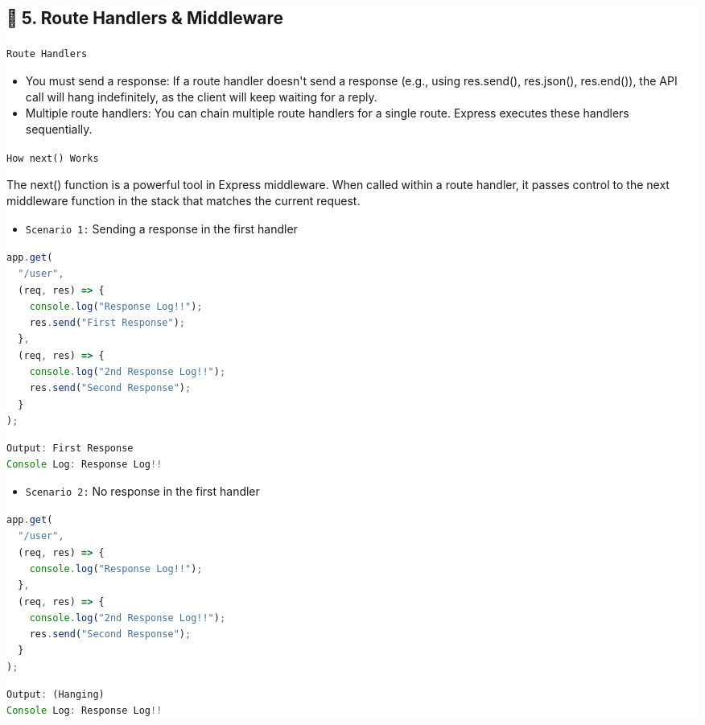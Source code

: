
## 🎈 5. Route Handlers & Middleware

`Route Handlers`

- You must send a response: If a route handler doesn't send a response (e.g., using res.send(), res.json(), res.end()), the API call will hang indefinitely, as the client will keep waiting for a reply.
- Multiple route handlers: You can chain multiple route handlers for a single route. Express executes these handlers sequentially.

`How next() Works`

The next() function is a powerful tool in Express middleware. When called within a route handler, it passes control to the next middleware function in the stack that matches the current request.

- `Scenario 1:` Sending a response in the first handler

```javascript
app.get(
  "/user",
  (req, res) => {
    console.log("Response Log!!");
    res.send("First Response");
  },
  (req, res) => {
    console.log("2nd Response Log!!");
    res.send("Second Response");
  }
);
```

```javascript
Output: First Response
Console Log: Response Log!!
```

- `Scenario 2:` No response in the first handler

```javascript
app.get(
  "/user",
  (req, res) => {
    console.log("Response Log!!");
  },
  (req, res) => {
    console.log("2nd Response Log!!");
    res.send("Second Response");
  }
);
```

```javascript
Output: (Hanging)
Console Log: Response Log!!
```

